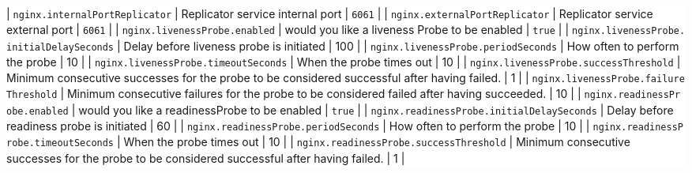 | `nginx.internalPortReplicator`                     | Replicator service internal port                                                                                                                                                                                                                                                                                                    | `6061`                                                             |
| `nginx.externalPortReplicator`                     | Replicator service external port                                                                                                                                                                                                                                                                                                    | `6061`                                                             |
| `nginx.livenessProbe.enabled`                      | would you like a liveness Probe to be enabled                                                                                                                                                                                                                                                                                       | `true`                                                             |
| `nginx.livenessProbe.initialDelaySeconds`          | Delay before liveness probe is initiated                                                                                                                                                                                                                                                                                            | 100                                                                |
| `nginx.livenessProbe.periodSeconds`                | How often to perform the probe                                                                                                                                                                                                                                                                                                      | 10                                                                 |
| `nginx.livenessProbe.timeoutSeconds`               | When the probe times out                                                                                                                                                                                                                                                                                                            | 10                                                                 |
| `nginx.livenessProbe.successThreshold`             | Minimum consecutive successes for the probe to be considered successful after having failed.                                                                                                                                                                                                                                        | 1                                                                  |
| `nginx.livenessProbe.failureThreshold`             | Minimum consecutive failures for the probe to be considered failed after having succeeded.                                                                                                                                                                                                                                          | 10                                                                 |
| `nginx.readinessProbe.enabled`                     | would you like a readinessProbe to be enabled                                                                                                                                                                                                                                                                                       | `true`                                                             |
| `nginx.readinessProbe.initialDelaySeconds`         | Delay before readiness probe is initiated                                                                                                                                                                                                                                                                                           | 60                                                                 |
| `nginx.readinessProbe.periodSeconds`               | How often to perform the probe                                                                                                                                                                                                                                                                                                      | 10                                                                 |
| `nginx.readinessProbe.timeoutSeconds`              | When the probe times out                                                                                                                                                                                                                                                                                                            | 10                                                                 |
| `nginx.readinessProbe.successThreshold`            | Minimum consecutive successes for the probe to be considered successful after having failed.                                                                                                                                                                                                                                        | 1                                                                  |